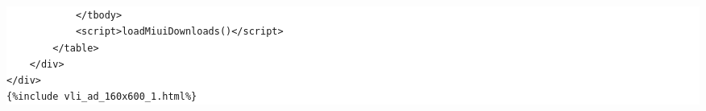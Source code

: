 
                </tbody>
                <script>loadMiuiDownloads()</script>
            </table>
        </div>
    </div>
    {%include vli_ad_160x600_1.html%}
</div>
